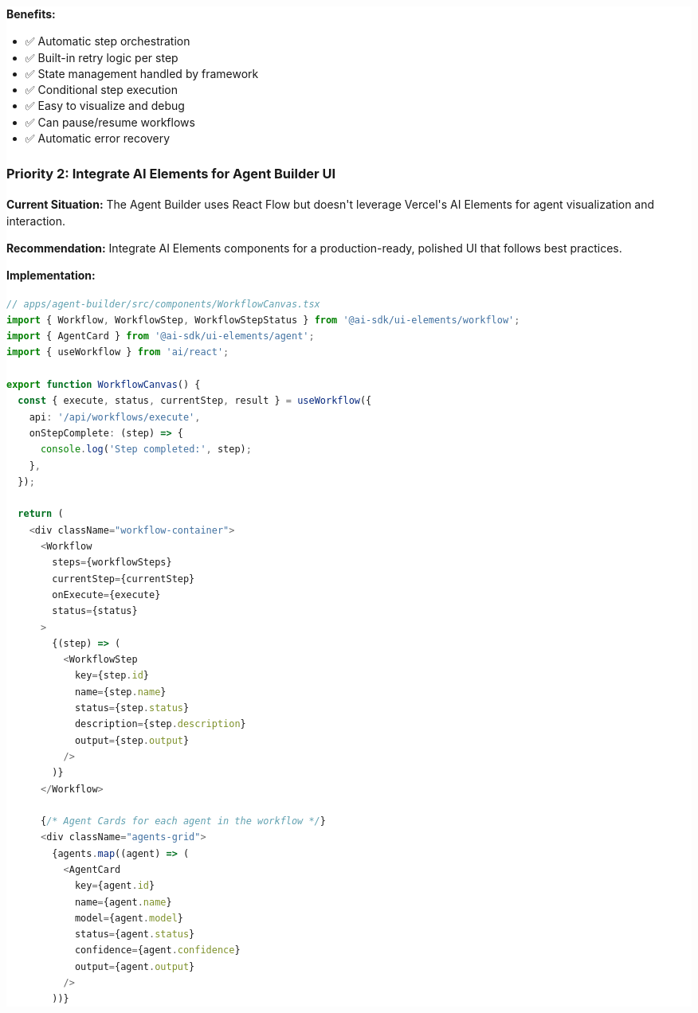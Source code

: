 **Benefits:**
- ✅ Automatic step orchestration
- ✅ Built-in retry logic per step
- ✅ State management handled by framework
- ✅ Conditional step execution
- ✅ Easy to visualize and debug
- ✅ Can pause/resume workflows
- ✅ Automatic error recovery

### Priority 2: Integrate AI Elements for Agent Builder UI

**Current Situation:**
The Agent Builder uses React Flow but doesn't leverage Vercel's AI Elements for agent visualization and interaction.

**Recommendation:**
Integrate AI Elements components for a production-ready, polished UI that follows best practices.

**Implementation:**

```typescript
// apps/agent-builder/src/components/WorkflowCanvas.tsx
import { Workflow, WorkflowStep, WorkflowStepStatus } from '@ai-sdk/ui-elements/workflow';
import { AgentCard } from '@ai-sdk/ui-elements/agent';
import { useWorkflow } from 'ai/react';

export function WorkflowCanvas() {
  const { execute, status, currentStep, result } = useWorkflow({
    api: '/api/workflows/execute',
    onStepComplete: (step) => {
      console.log('Step completed:', step);
    },
  });
  
  return (
    <div className="workflow-container">
      <Workflow
        steps={workflowSteps}
        currentStep={currentStep}
        onExecute={execute}
        status={status}
      >
        {(step) => (
          <WorkflowStep
            key={step.id}
            name={step.name}
            status={step.status}
            description={step.description}
            output={step.output}
          />
        )}
      </Workflow>
      
      {/* Agent Cards for each agent in the workflow */}
      <div className="agents-grid">
        {agents.map((agent) => (
          <AgentCard
            key={agent.id}
            name={agent.name}
            model={agent.model}
            status={agent.status}
            confidence={agent.confidence}
            output={agent.output}
          />
        ))}
```
